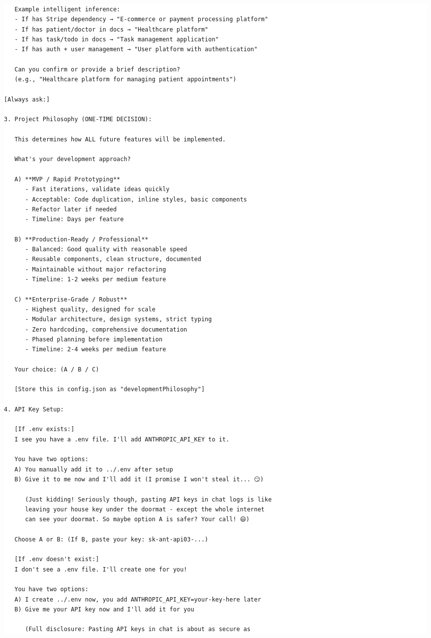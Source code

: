 ```
   Example intelligent inference:
   - If has Stripe dependency → "E-commerce or payment processing platform"
   - If has patient/doctor in docs → "Healthcare platform"
   - If has task/todo in docs → "Task management application"
   - If has auth + user management → "User platform with authentication"

   Can you confirm or provide a brief description?
   (e.g., "Healthcare platform for managing patient appointments")

[Always ask:]

3. Project Philosophy (ONE-TIME DECISION):

   This determines how ALL future features will be implemented.

   What's your development approach?

   A) **MVP / Rapid Prototyping**
      - Fast iterations, validate ideas quickly
      - Acceptable: Code duplication, inline styles, basic components
      - Refactor later if needed
      - Timeline: Days per feature

   B) **Production-Ready / Professional**
      - Balanced: Good quality with reasonable speed
      - Reusable components, clean structure, documented
      - Maintainable without major refactoring
      - Timeline: 1-2 weeks per medium feature

   C) **Enterprise-Grade / Robust**
      - Highest quality, designed for scale
      - Modular architecture, design systems, strict typing
      - Zero hardcoding, comprehensive documentation
      - Phased planning before implementation
      - Timeline: 2-4 weeks per medium feature

   Your choice: (A / B / C)

   [Store this in config.json as "developmentPhilosophy"]

4. API Key Setup:

   [If .env exists:]
   I see you have a .env file. I'll add ANTHROPIC_API_KEY to it.

   You have two options:
   A) You manually add it to ../.env after setup
   B) Give it to me now and I'll add it (I promise I won't steal it... 😏)

      (Just kidding! Seriously though, pasting API keys in chat logs is like
      leaving your house key under the doormat - except the whole internet
      can see your doormat. So maybe option A is safer? Your call! 😄)

   Choose A or B: (If B, paste your key: sk-ant-api03-...)

   [If .env doesn't exist:]
   I don't see a .env file. I'll create one for you!

   You have two options:
   A) I create ../.env now, you add ANTHROPIC_API_KEY=your-key-here later
   B) Give me your API key now and I'll add it for you

      (Full disclosure: Pasting API keys in chat is about as secure as
```